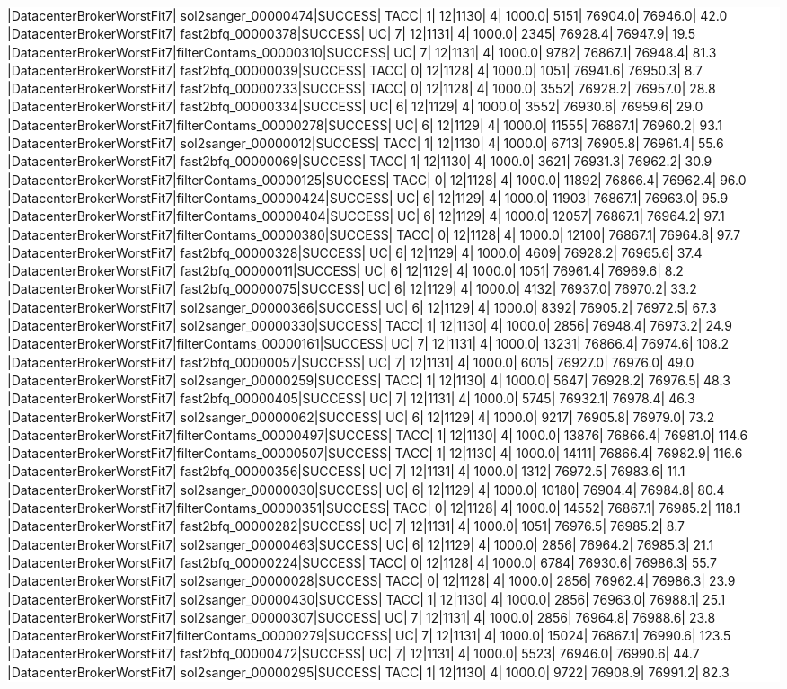 |DatacenterBrokerWorstFit7|   sol2sanger_00000474|SUCCESS|  TACC|   1|       12|1130|        4|    1000.0|       5151|  76904.0|   76946.0|    42.0
|DatacenterBrokerWorstFit7|     fast2bfq_00000378|SUCCESS|    UC|   7|       12|1131|        4|    1000.0|       2345|  76928.4|   76947.9|    19.5
|DatacenterBrokerWorstFit7|filterContams_00000310|SUCCESS|    UC|   7|       12|1131|        4|    1000.0|       9782|  76867.1|   76948.4|    81.3
|DatacenterBrokerWorstFit7|     fast2bfq_00000039|SUCCESS|  TACC|   0|       12|1128|        4|    1000.0|       1051|  76941.6|   76950.3|     8.7
|DatacenterBrokerWorstFit7|     fast2bfq_00000233|SUCCESS|  TACC|   0|       12|1128|        4|    1000.0|       3552|  76928.2|   76957.0|    28.8
|DatacenterBrokerWorstFit7|     fast2bfq_00000334|SUCCESS|    UC|   6|       12|1129|        4|    1000.0|       3552|  76930.6|   76959.6|    29.0
|DatacenterBrokerWorstFit7|filterContams_00000278|SUCCESS|    UC|   6|       12|1129|        4|    1000.0|      11555|  76867.1|   76960.2|    93.1
|DatacenterBrokerWorstFit7|   sol2sanger_00000012|SUCCESS|  TACC|   1|       12|1130|        4|    1000.0|       6713|  76905.8|   76961.4|    55.6
|DatacenterBrokerWorstFit7|     fast2bfq_00000069|SUCCESS|  TACC|   1|       12|1130|        4|    1000.0|       3621|  76931.3|   76962.2|    30.9
|DatacenterBrokerWorstFit7|filterContams_00000125|SUCCESS|  TACC|   0|       12|1128|        4|    1000.0|      11892|  76866.4|   76962.4|    96.0
|DatacenterBrokerWorstFit7|filterContams_00000424|SUCCESS|    UC|   6|       12|1129|        4|    1000.0|      11903|  76867.1|   76963.0|    95.9
|DatacenterBrokerWorstFit7|filterContams_00000404|SUCCESS|    UC|   6|       12|1129|        4|    1000.0|      12057|  76867.1|   76964.2|    97.1
|DatacenterBrokerWorstFit7|filterContams_00000380|SUCCESS|  TACC|   0|       12|1128|        4|    1000.0|      12100|  76867.1|   76964.8|    97.7
|DatacenterBrokerWorstFit7|     fast2bfq_00000328|SUCCESS|    UC|   6|       12|1129|        4|    1000.0|       4609|  76928.2|   76965.6|    37.4
|DatacenterBrokerWorstFit7|     fast2bfq_00000011|SUCCESS|    UC|   6|       12|1129|        4|    1000.0|       1051|  76961.4|   76969.6|     8.2
|DatacenterBrokerWorstFit7|     fast2bfq_00000075|SUCCESS|    UC|   6|       12|1129|        4|    1000.0|       4132|  76937.0|   76970.2|    33.2
|DatacenterBrokerWorstFit7|   sol2sanger_00000366|SUCCESS|    UC|   6|       12|1129|        4|    1000.0|       8392|  76905.2|   76972.5|    67.3
|DatacenterBrokerWorstFit7|   sol2sanger_00000330|SUCCESS|  TACC|   1|       12|1130|        4|    1000.0|       2856|  76948.4|   76973.2|    24.9
|DatacenterBrokerWorstFit7|filterContams_00000161|SUCCESS|    UC|   7|       12|1131|        4|    1000.0|      13231|  76866.4|   76974.6|   108.2
|DatacenterBrokerWorstFit7|     fast2bfq_00000057|SUCCESS|    UC|   7|       12|1131|        4|    1000.0|       6015|  76927.0|   76976.0|    49.0
|DatacenterBrokerWorstFit7|   sol2sanger_00000259|SUCCESS|  TACC|   1|       12|1130|        4|    1000.0|       5647|  76928.2|   76976.5|    48.3
|DatacenterBrokerWorstFit7|     fast2bfq_00000405|SUCCESS|    UC|   7|       12|1131|        4|    1000.0|       5745|  76932.1|   76978.4|    46.3
|DatacenterBrokerWorstFit7|   sol2sanger_00000062|SUCCESS|    UC|   6|       12|1129|        4|    1000.0|       9217|  76905.8|   76979.0|    73.2
|DatacenterBrokerWorstFit7|filterContams_00000497|SUCCESS|  TACC|   1|       12|1130|        4|    1000.0|      13876|  76866.4|   76981.0|   114.6
|DatacenterBrokerWorstFit7|filterContams_00000507|SUCCESS|  TACC|   1|       12|1130|        4|    1000.0|      14111|  76866.4|   76982.9|   116.6
|DatacenterBrokerWorstFit7|     fast2bfq_00000356|SUCCESS|    UC|   7|       12|1131|        4|    1000.0|       1312|  76972.5|   76983.6|    11.1
|DatacenterBrokerWorstFit7|   sol2sanger_00000030|SUCCESS|    UC|   6|       12|1129|        4|    1000.0|      10180|  76904.4|   76984.8|    80.4
|DatacenterBrokerWorstFit7|filterContams_00000351|SUCCESS|  TACC|   0|       12|1128|        4|    1000.0|      14552|  76867.1|   76985.2|   118.1
|DatacenterBrokerWorstFit7|     fast2bfq_00000282|SUCCESS|    UC|   7|       12|1131|        4|    1000.0|       1051|  76976.5|   76985.2|     8.7
|DatacenterBrokerWorstFit7|   sol2sanger_00000463|SUCCESS|    UC|   6|       12|1129|        4|    1000.0|       2856|  76964.2|   76985.3|    21.1
|DatacenterBrokerWorstFit7|     fast2bfq_00000224|SUCCESS|  TACC|   0|       12|1128|        4|    1000.0|       6784|  76930.6|   76986.3|    55.7
|DatacenterBrokerWorstFit7|   sol2sanger_00000028|SUCCESS|  TACC|   0|       12|1128|        4|    1000.0|       2856|  76962.4|   76986.3|    23.9
|DatacenterBrokerWorstFit7|   sol2sanger_00000430|SUCCESS|  TACC|   1|       12|1130|        4|    1000.0|       2856|  76963.0|   76988.1|    25.1
|DatacenterBrokerWorstFit7|   sol2sanger_00000307|SUCCESS|    UC|   7|       12|1131|        4|    1000.0|       2856|  76964.8|   76988.6|    23.8
|DatacenterBrokerWorstFit7|filterContams_00000279|SUCCESS|    UC|   7|       12|1131|        4|    1000.0|      15024|  76867.1|   76990.6|   123.5
|DatacenterBrokerWorstFit7|     fast2bfq_00000472|SUCCESS|    UC|   7|       12|1131|        4|    1000.0|       5523|  76946.0|   76990.6|    44.7
|DatacenterBrokerWorstFit7|   sol2sanger_00000295|SUCCESS|  TACC|   1|       12|1130|        4|    1000.0|       9722|  76908.9|   76991.2|    82.3
